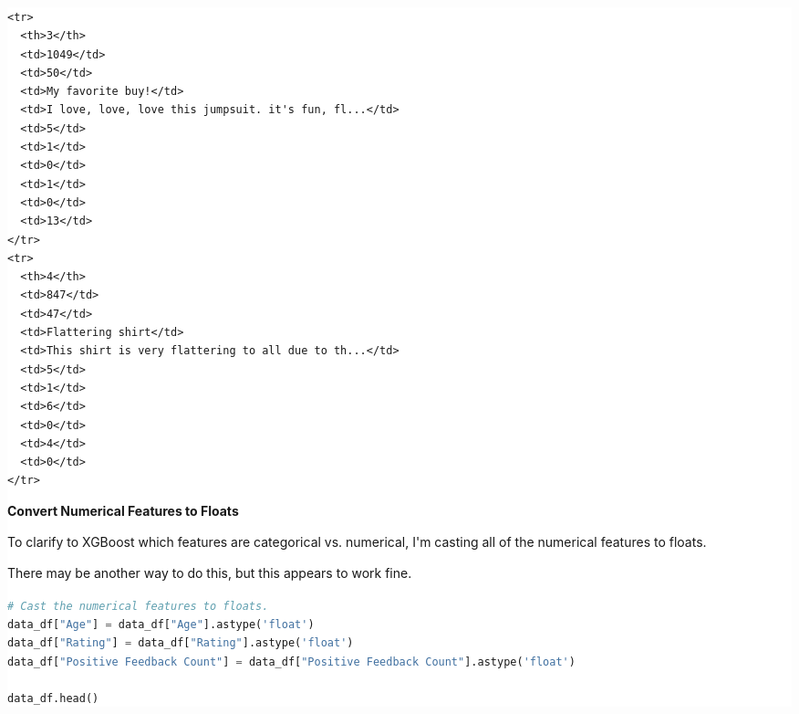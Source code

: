     <tr>
      <th>3</th>
      <td>1049</td>
      <td>50</td>
      <td>My favorite buy!</td>
      <td>I love, love, love this jumpsuit. it's fun, fl...</td>
      <td>5</td>
      <td>1</td>
      <td>0</td>
      <td>1</td>
      <td>0</td>
      <td>13</td>
    </tr>
    <tr>
      <th>4</th>
      <td>847</td>
      <td>47</td>
      <td>Flattering shirt</td>
      <td>This shirt is very flattering to all due to th...</td>
      <td>5</td>
      <td>1</td>
      <td>6</td>
      <td>0</td>
      <td>4</td>
      <td>0</td>
    </tr>
  </tbody>
</table>
</div>



**Convert Numerical Features to Floats**

To clarify to XGBoost which features are categorical vs. numerical, I'm casting all of the numerical features to floats.

There may be another way to do this, but this appears to work fine.


```python
# Cast the numerical features to floats.
data_df["Age"] = data_df["Age"].astype('float')
data_df["Rating"] = data_df["Rating"].astype('float')
data_df["Positive Feedback Count"] = data_df["Positive Feedback Count"].astype('float')

data_df.head()
```




<div>
<style scoped>
    .dataframe tbody tr th:only-of-type {
        vertical-align: middle;
    }
